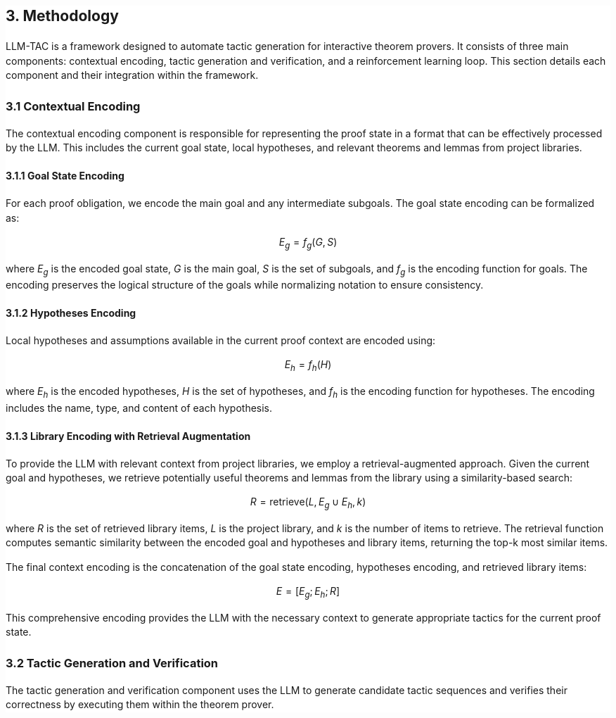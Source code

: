 ## 3. Methodology

LLM-TAC is a framework designed to automate tactic generation for interactive theorem provers. It consists of three main components: contextual encoding, tactic generation and verification, and a reinforcement learning loop. This section details each component and their integration within the framework.

### 3.1 Contextual Encoding

The contextual encoding component is responsible for representing the proof state in a format that can be effectively processed by the LLM. This includes the current goal state, local hypotheses, and relevant theorems and lemmas from project libraries.

#### 3.1.1 Goal State Encoding

For each proof obligation, we encode the main goal and any intermediate subgoals. The goal state encoding can be formalized as:

$$E_g = f_g(G, S)$$

where $E_g$ is the encoded goal state, $G$ is the main goal, $S$ is the set of subgoals, and $f_g$ is the encoding function for goals. The encoding preserves the logical structure of the goals while normalizing notation to ensure consistency.

#### 3.1.2 Hypotheses Encoding

Local hypotheses and assumptions available in the current proof context are encoded using:

$$E_h = f_h(H)$$

where $E_h$ is the encoded hypotheses, $H$ is the set of hypotheses, and $f_h$ is the encoding function for hypotheses. The encoding includes the name, type, and content of each hypothesis.

#### 3.1.3 Library Encoding with Retrieval Augmentation

To provide the LLM with relevant context from project libraries, we employ a retrieval-augmented approach. Given the current goal and hypotheses, we retrieve potentially useful theorems and lemmas from the library using a similarity-based search:

$$R = \text{retrieve}(L, E_g \cup E_h, k)$$

where $R$ is the set of retrieved library items, $L$ is the project library, and $k$ is the number of items to retrieve. The retrieval function computes semantic similarity between the encoded goal and hypotheses and library items, returning the top-k most similar items.

The final context encoding is the concatenation of the goal state encoding, hypotheses encoding, and retrieved library items:

$$E = [E_g; E_h; R]$$

This comprehensive encoding provides the LLM with the necessary context to generate appropriate tactics for the current proof state.

### 3.2 Tactic Generation and Verification

The tactic generation and verification component uses the LLM to generate candidate tactic sequences and verifies their correctness by executing them within the theorem prover.
